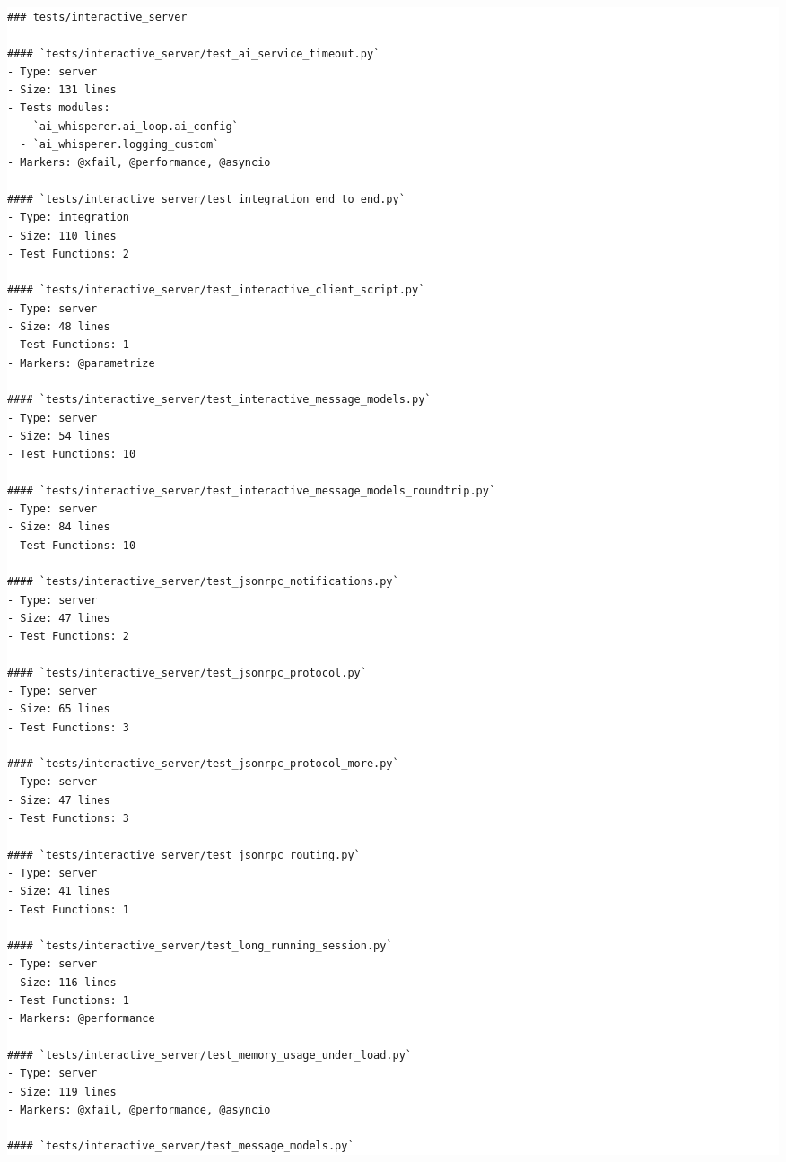 ```mermaid
### tests/interactive_server

#### `tests/interactive_server/test_ai_service_timeout.py`
- Type: server
- Size: 131 lines
- Tests modules:
  - `ai_whisperer.ai_loop.ai_config`
  - `ai_whisperer.logging_custom`
- Markers: @xfail, @performance, @asyncio

#### `tests/interactive_server/test_integration_end_to_end.py`
- Type: integration
- Size: 110 lines
- Test Functions: 2

#### `tests/interactive_server/test_interactive_client_script.py`
- Type: server
- Size: 48 lines
- Test Functions: 1
- Markers: @parametrize

#### `tests/interactive_server/test_interactive_message_models.py`
- Type: server
- Size: 54 lines
- Test Functions: 10

#### `tests/interactive_server/test_interactive_message_models_roundtrip.py`
- Type: server
- Size: 84 lines
- Test Functions: 10

#### `tests/interactive_server/test_jsonrpc_notifications.py`
- Type: server
- Size: 47 lines
- Test Functions: 2

#### `tests/interactive_server/test_jsonrpc_protocol.py`
- Type: server
- Size: 65 lines
- Test Functions: 3

#### `tests/interactive_server/test_jsonrpc_protocol_more.py`
- Type: server
- Size: 47 lines
- Test Functions: 3

#### `tests/interactive_server/test_jsonrpc_routing.py`
- Type: server
- Size: 41 lines
- Test Functions: 1

#### `tests/interactive_server/test_long_running_session.py`
- Type: server
- Size: 116 lines
- Test Functions: 1
- Markers: @performance

#### `tests/interactive_server/test_memory_usage_under_load.py`
- Type: server
- Size: 119 lines
- Markers: @xfail, @performance, @asyncio

#### `tests/interactive_server/test_message_models.py`
```